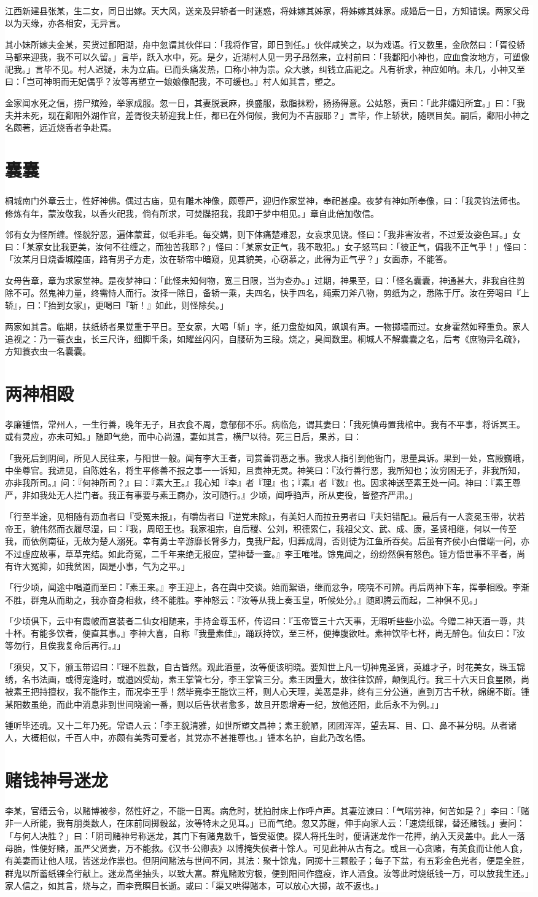 江西新建县张某，生二女，同日出嫁。天大风，送亲及舁轿者一时迷惑，将妹嫁其姊家，将姊嫁其妹家。成婚后一日，方知错误。两家父母以为天缘，亦各相安，无异言。

其小妹所嫁夫金某，买货过鄱阳湖，舟中忽谓其伙伴曰：「我将作官，即日到任。」伙伴咸笑之，以为戏语。行又数里，金欣然曰：「胥役轿马都来迎我，我不可以久留。」言毕，跃入水中，死。是夕，近湖村人见一男子昂然来，立村前曰：「我鄱阳小神也，应血食汝地方，可塑像祀我。」言毕不见。村人迟疑，未为立庙。已而头痛发热，口称小神为祟。众大骇，纠钱立庙祀之。凡有祈求，神应如响。未几，小神又至曰：「岂可神明而无妃偶乎？汝等再塑立一娘娘像配我，不可缓也。」村人如其言，塑之。

金家闻水死之信，捞尸殡殓，举家成服。忽一日，其妻脱衰麻，换盛服，敷脂抹粉，扬扬得意。公姑怒，责曰：「此非孀妇所宜。」曰：「我夫并未死，现在鄱阳外湖作官，差胥役夫轿迎我上任，都已在外伺候，我何为不吉服耶？」言毕，作上轿状，随瞑目矣。嗣后，鄱阳小神之名颇著，远近烧香者争赴焉。

# 囊囊

桐城南门外章云士，性好神佛。偶过古庙，见有雕木神像，颇尊严，迎归作家堂神，奉祀甚虔。夜梦有神如所奉像，曰：「我灵钧法师也。修炼有年，蒙汝敬我，以香火祀我，倘有所求，可焚牒招我，我即于梦中相见。」章自此倍加敬信。

邻有女为怪所缠。怪貌狞恶，遍体蒙茸，似毛非毛。每交媾，则下体痛楚难忍，女哀求见饶。怪曰：「我非害汝者，不过爱汝姿色耳。」女曰：「某家女比我更美，汝何不往缠之，而独苦我耶？」怪曰：「某家女正气，我不敢犯。」女子怒骂曰：「彼正气，偏我不正气乎！」怪曰：「汝某月日烧香城隍庙，路有男子方走，汝在轿帘中暗窥，见其貌美，心窃慕之，此得为正气乎？」女面赤，不能答。

女母告章，章为求家堂神。是夜梦神曰：「此怪未知何物，宽三日限，当为查办。」过期，神果至，曰：「怪名囊囊，神通甚大，非我自往剪除不可。然鬼神力量，终需恃人而行。汝择一除日，备轿一乘，夫四名，快手四名，绳索刀斧八物，剪纸为之，悉陈于厅。汝在旁喝曰『上轿』，曰：『抬到女家』，更喝曰『斩！』如此，则怪除矣。」

两家如其言。临期，扶纸轿者果觉重于平日。至女家，大喝「斩」字，纸刀盘旋如风，飒飒有声。一物掷墙而过。女身霍然如释重负。家人追视之：乃一蓑衣虫，长三尺许，细脚千条，如耀丝闪闪，自腰斫为三段。烧之，臭闻数里。桐城人不解囊囊之名，后考《庶物异名疏》，方知蓑衣虫一名囊囊。

# 两神相殴

孝廉锺悟，常州人，一生行善，晚年无子，且衣食不周，意郁郁不乐。病临危，谓其妻曰：「我死慎毋置我棺中。我有不平事，将诉冥王。或有灵应，亦未可知。」随即气绝，而中心尚温，妻如其言，横尸以待。死三日后，果苏，曰：

「我死后到阴间，所见人民往来，与阳世一般。闻有李大王者，司赏善罚恶之事。我求人指引到他衙门，思量具诉。果到一处，宫殿巍峨，中坐尊官。我进见，自陈姓名，将生平修善不报之事一一诉知，且责神无灵。神笑曰：『汝行善行恶，我所知也；汝穷困无子，非我所知，亦非我所司。』问：『何神所司？』曰：『素大王。』我心知『李』者『理』也；『素』者『数』也。因求神送至素王处一问。神曰：『素王尊严，非如我处无人拦门者。我正有事要与素王商办，汝可随行。』少顷，闻呼驺声，所从吏役，皆整齐严肃。」

「行至半途，见相随有沥血者曰『受冤未报』，有嚼齿者曰『逆党未除』，有美妇人而拉丑男者曰『夫妇错配』。最后有一人衮冕玉带，状若帝王，貌伟然而衣履尽湿，曰：『我，周昭王也。我家祖宗，自后稷、公刘，积德累仁，我祖父文、武、成、康，圣贤相继，何以一传至我，而依例南征，无故为楚人溺死。幸有勇士辛游靡长臂多力，曳我尸起，归葬成周，否则徒为江鱼所吞矣。后虽有齐侯小白借端一问，亦不过虚应故事，草草完结。如此奇冤，二千年来绝无报应，望神替一查。』李王唯唯。馀鬼闻之，纷纷然俱有怒色。锺方悟世事不平者，尚有许大冤抑，如我贫困，固是小事，气为之平。」

「行少顷，闻途中唱道而至曰：『素王来。』李王迎上，各在舆中交谈。始而絮语，继而忿争，哓哓不可辨。再后两神下车，挥拳相殴。李渐不胜，群鬼从而助之，我亦奋身相救，终不能胜。李神怒云：『汝等从我上奏玉皇，听候处分。』随即腾云而起，二神俱不见。」

「少顷俱下，云中有霞帔而宫装者二仙女相随来，手持金尊玉杯，传诏曰：『玉帝管三十六天事，无暇听些些小讼。今赠二神天酒一尊，共十杯。有能多饮者，便直其事。』李神大喜，自称『我量素佳』，踊跃持饮，至三杯，便捧腹欲吐。素神饮毕七杯，尚无醉色。仙女曰：『汝等勿行，且俟我复命后再行。』」

「须臾，又下，颁玉带诏曰：『理不胜数，自古皆然。观此酒量，汝等便该明晓。要知世上凡一切神鬼圣贤，英雄才子，时花美女，珠玉锦绣，名书法画，或得宠逢时，或遭凶受劫，素王掌管七分，李王掌管三分。素王因量大，故往往饮醉，颠倒乱行。我三十六天日食星陨，尚被素王把持擅权，我不能作主，而况李王乎！然毕竟李王能饮三杯，则人心天理，美恶是非，终有三分公道，直到万古千秋，绵绵不断。锺某阳数虽绝，而此中消息非到世间晓谕一番，则以后告状者愈多，故且开恩增寿一纪，放他还阳，此后永不为例。』」

锺听毕还魂。又十二年乃死。常语人云：「李王貌清雅，如世所塑文昌神；素王貌陋，团团浑浑，望去耳、目、口、鼻不甚分明。从者诸人，大概相似，千百人中，亦颇有美秀可爱者，其党亦不甚推尊也。」锺本名护，自此乃改名悟。

# 赌钱神号迷龙

李某，官缙云令，以赌博被参，然性好之，不能一日离。病危时，犹拍肘床上作呼卢声。其妻泣谏曰：「气喘劳神，何苦如是？」李曰：「赌非一人所能，我有朋类数人，在床前同掷骰盆，汝等特未之见耳。」已而气绝。忽又苏醒，伸手向家人云：「速烧纸锞，替还赌钱。」妻问：「与何人决胜？」曰：「阴司赌神号称迷龙，其门下有赌鬼数千，皆受驱使。探人将托生时，便请迷龙作一花押，纳入天灵盖中。此人一落母胎，性便好赌，虽严父贤妻，万不能救。《汉书·公卿表》以博掩失侯者十馀人。可见此神从古有之。或且一心贪赌，有美食而让他人食，有美妻而让他人眠，皆迷龙作祟也。但阴间赌法与世间不同，其法：聚十馀鬼，同掷十三颗骰子；每子下盆，有五彩金色光者，便是全胜，群鬼以所蓄纸锞全行献上。迷龙高坐抽头，以致大富。群鬼赌败穷极，便到阳间作瘟疫，诈人酒食。汝等此时烧纸钱一万，可以放我生还。」家人信之，如其言，烧与之，而李竟瞑目长逝。或曰：「渠又哄得赌本，可以放心大掷，故不返也。」

